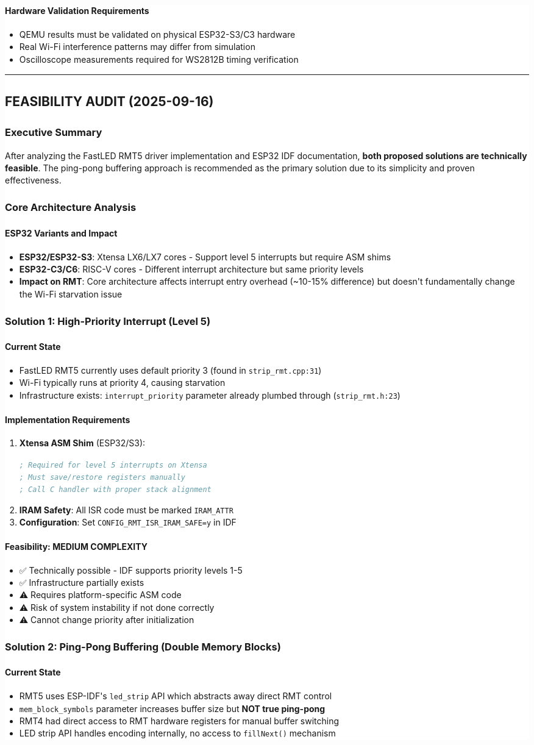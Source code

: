 #### Hardware Validation Requirements
- QEMU results must be validated on physical ESP32-S3/C3 hardware
- Real Wi-Fi interference patterns may differ from simulation
- Oscilloscope measurements required for WS2812B timing verification

---

## FEASIBILITY AUDIT (2025-09-16)

### Executive Summary
After analyzing the FastLED RMT5 driver implementation and ESP32 IDF documentation, **both proposed solutions are technically feasible**. The ping-pong buffering approach is recommended as the primary solution due to its simplicity and proven effectiveness.

### Core Architecture Analysis

#### ESP32 Variants and Impact
- **ESP32/ESP32-S3**: Xtensa LX6/LX7 cores - Support level 5 interrupts but require ASM shims
- **ESP32-C3/C6**: RISC-V cores - Different interrupt architecture but same priority levels
- **Impact on RMT**: Core architecture affects interrupt entry overhead (~10-15% difference) but doesn't fundamentally change the Wi-Fi starvation issue

### Solution 1: High-Priority Interrupt (Level 5)

#### Current State
- FastLED RMT5 currently uses default priority 3 (found in `strip_rmt.cpp:31`)
- Wi-Fi typically runs at priority 4, causing starvation
- Infrastructure exists: `interrupt_priority` parameter already plumbed through (`strip_rmt.h:23`)

#### Implementation Requirements
1. **Xtensa ASM Shim** (ESP32/S3):
   ```asm
   ; Required for level 5 interrupts on Xtensa
   ; Must save/restore registers manually
   ; Call C handler with proper stack alignment
   ```
2. **IRAM Safety**: All ISR code must be marked `IRAM_ATTR`
3. **Configuration**: Set `CONFIG_RMT_ISR_IRAM_SAFE=y` in IDF

#### Feasibility: **MEDIUM COMPLEXITY**
- ✅ Technically possible - IDF supports priority levels 1-5
- ✅ Infrastructure partially exists
- ⚠️ Requires platform-specific ASM code
- ⚠️ Risk of system instability if not done correctly
- ⚠️ Cannot change priority after initialization

### Solution 2: Ping-Pong Buffering (Double Memory Blocks)

#### Current State
- RMT5 uses ESP-IDF's `led_strip` API which abstracts away direct RMT control
- `mem_block_symbols` parameter increases buffer size but **NOT true ping-pong**
- RMT4 had direct access to RMT hardware registers for manual buffer switching
- LED strip API handles encoding internally, no access to `fillNext()` mechanism
